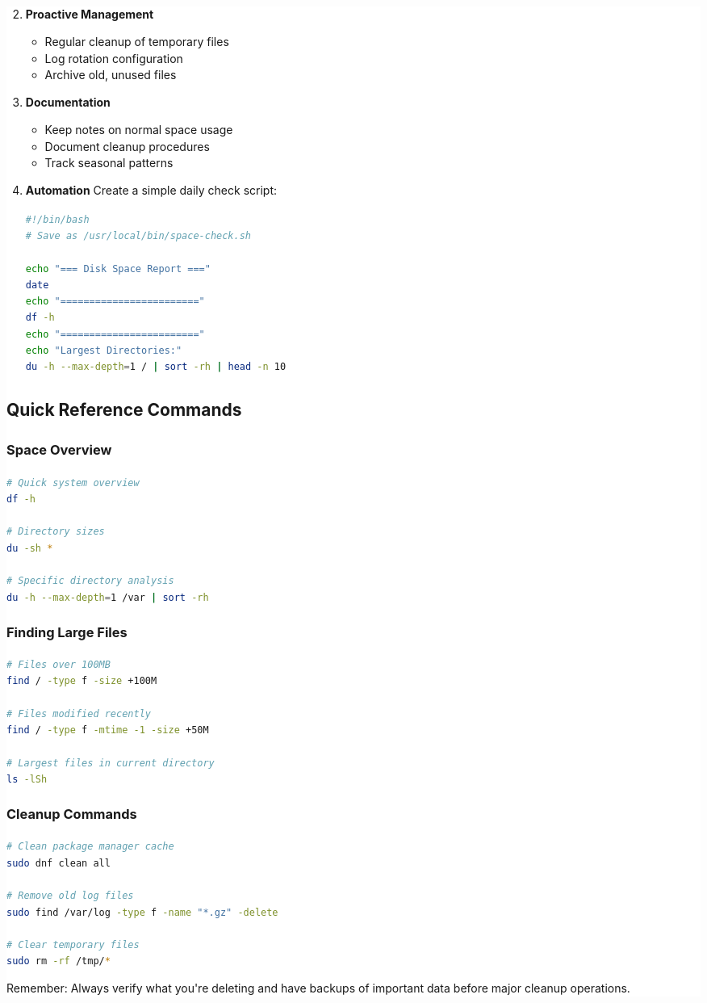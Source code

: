 2. **Proactive Management**
   - Regular cleanup of temporary files
   - Log rotation configuration
   - Archive old, unused files

3. **Documentation**
   - Keep notes on normal space usage
   - Document cleanup procedures
   - Track seasonal patterns

4. **Automation**
   Create a simple daily check script:
   ```bash
   #!/bin/bash
   # Save as /usr/local/bin/space-check.sh
   
   echo "=== Disk Space Report ==="
   date
   echo "========================"
   df -h
   echo "========================"
   echo "Largest Directories:"
   du -h --max-depth=1 / | sort -rh | head -n 10
   ```

## Quick Reference Commands

### Space Overview
```bash
# Quick system overview
df -h

# Directory sizes
du -sh *

# Specific directory analysis
du -h --max-depth=1 /var | sort -rh
```

### Finding Large Files
```bash
# Files over 100MB
find / -type f -size +100M

# Files modified recently
find / -type f -mtime -1 -size +50M

# Largest files in current directory
ls -lSh
```

### Cleanup Commands
```bash
# Clean package manager cache
sudo dnf clean all

# Remove old log files
sudo find /var/log -type f -name "*.gz" -delete

# Clear temporary files
sudo rm -rf /tmp/*
```

Remember: Always verify what you're deleting and have backups of important data before major cleanup operations.
